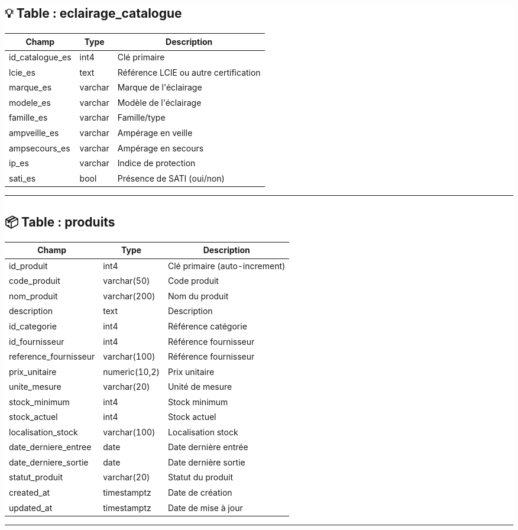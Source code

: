 
## 💡 Table : eclairage_catalogue
| Champ            | Type    | Description                                 |
|------------------|---------|---------------------------------------------|
| id_catalogue_es  | int4    | Clé primaire                               |
| lcie_es          | text    | Référence LCIE ou autre certification       |
| marque_es        | varchar | Marque de l'éclairage                      |
| modele_es        | varchar | Modèle de l'éclairage                      |
| famille_es       | varchar | Famille/type                               |
| ampveille_es     | varchar | Ampérage en veille                         |
| ampsecours_es    | varchar | Ampérage en secours                        |
| ip_es            | varchar | Indice de protection                       |
| sati_es          | bool    | Présence de SATI (oui/non)                 |

---

## 📦 Table : produits
| Champ                | Type        | Description                        |
|----------------------|-------------|------------------------------------|
| id_produit           | int4        | Clé primaire (auto-increment)      |
| code_produit         | varchar(50) | Code produit                      |
| nom_produit          | varchar(200) | Nom du produit                    |
| description          | text        | Description                        |
| id_categorie         | int4        | Référence catégorie               |
| id_fournisseur       | int4        | Référence fournisseur             |
| reference_fournisseur| varchar(100) | Référence fournisseur             |
| prix_unitaire        | numeric(10,2) | Prix unitaire                     |
| unite_mesure         | varchar(20) | Unité de mesure                   |
| stock_minimum        | int4        | Stock minimum                      |
| stock_actuel         | int4        | Stock actuel                       |
| localisation_stock   | varchar(100) | Localisation stock                |
| date_derniere_entree | date        | Date dernière entrée               |
| date_derniere_sortie | date        | Date dernière sortie               |
| statut_produit       | varchar(20) | Statut du produit                  |
| created_at           | timestamptz | Date de création                   |
| updated_at           | timestamptz | Date de mise à jour                |

---